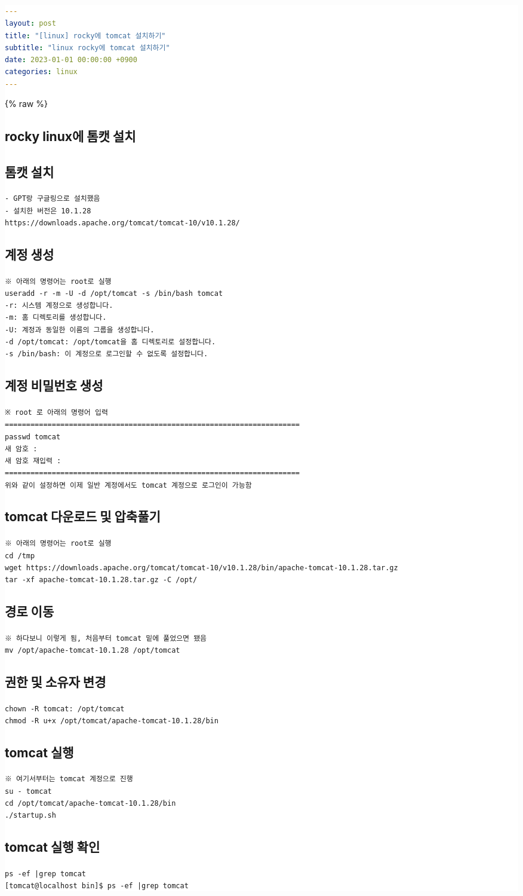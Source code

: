 ```yaml
---
layout: post
title: "[linux] rocky에 tomcat 설치하기"
subtitle: "linux rocky에 tomcat 설치하기"
date: 2023-01-01 00:00:00 +0900
categories: linux
---
```

{% raw %}
## rocky linux에 톰캣 설치  
  
## 톰캣 설치  
	- GPT랑 구글링으로 설치했음  
	- 설치한 버전은 10.1.28  
	https://downloads.apache.org/tomcat/tomcat-10/v10.1.28/  
## 계정 생성  
	※ 아래의 명령어는 root로 실행  
	useradd -r -m -U -d /opt/tomcat -s /bin/bash tomcat  
	-r: 시스템 계정으로 생성합니다.  
	-m: 홈 디렉토리를 생성합니다.  
	-U: 계정과 동일한 이름의 그룹을 생성합니다.  
	-d /opt/tomcat: /opt/tomcat을 홈 디렉토리로 설정합니다.  
	-s /bin/bash: 이 계정으로 로그인할 수 없도록 설정합니다.  
  
## 계정 비밀번호 생성  
	※ root 로 아래의 명령어 입력  
	=====================================================================  
	passwd tomcat  
	새 암호 :  
	새 암호 재입력 :  
	=====================================================================  
	위와 같이 설정하면 이제 일반 계정에서도 tomcat 계정으로 로그인이 가능함  
  
## tomcat 다운로드 및 압축풀기  
	※ 아래의 명령어는 root로 실행  
	cd /tmp  
	wget https://downloads.apache.org/tomcat/tomcat-10/v10.1.28/bin/apache-tomcat-10.1.28.tar.gz  
	tar -xf apache-tomcat-10.1.28.tar.gz -C /opt/  
  
## 경로 이동  
	※ 하다보니 이렇게 됨, 처음부터 tomcat 밑에 풀었으면 됐음  
	mv /opt/apache-tomcat-10.1.28 /opt/tomcat  
  
## 권한 및 소유자 변경  
	chown -R tomcat: /opt/tomcat  
	chmod -R u+x /opt/tomcat/apache-tomcat-10.1.28/bin  
  
## tomcat 실행  
	※ 여기서부터는 tomcat 계정으로 진행  
	su - tomcat  
	cd /opt/tomcat/apache-tomcat-10.1.28/bin  
	./startup.sh  
  
## tomcat 실행 확인  
	ps -ef |grep tomcat  
	[tomcat@localhost bin]$ ps -ef |grep tomcat  